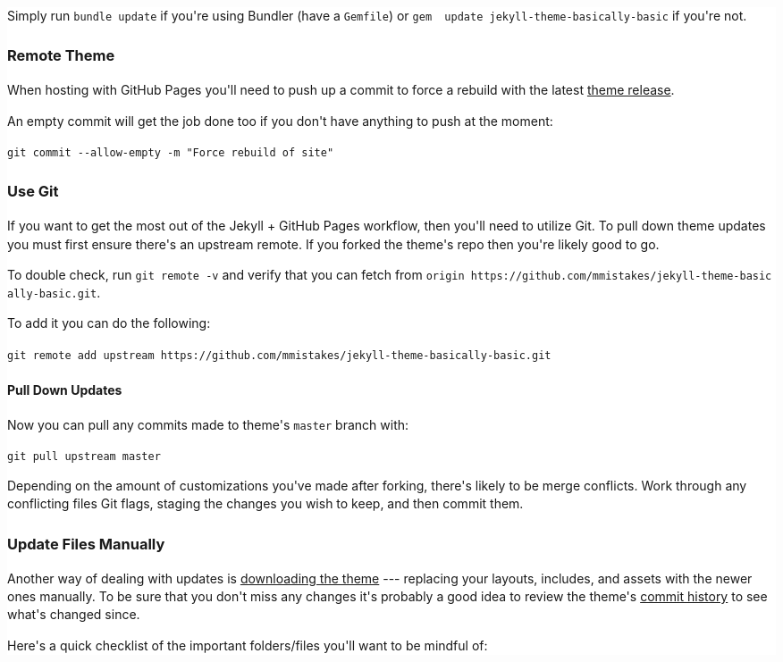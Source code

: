 Simply run `bundle update` if you're using Bundler (have a `Gemfile`) or `gem 
update jekyll-theme-basically-basic` if you're not.

### Remote Theme

When hosting with GitHub Pages you'll need to push up a commit to force a 
rebuild with the latest [theme release](https://github.com/mmistakes/jekyll-theme-basically-basic/releases).

An empty commit will get the job done too if you don't have anything to push at 
the moment:

```terminal
git commit --allow-empty -m "Force rebuild of site"
```

### Use Git

If you want to get the most out of the Jekyll + GitHub Pages workflow, then 
you'll need to utilize Git. To pull down theme updates you must first ensure 
there's an upstream remote. If you forked the theme's repo then you're likely 
good to go.

To double check, run `git remote -v` and verify that you can fetch from `origin https://github.com/mmistakes/jekyll-theme-basically-basic.git`.

To add it you can do the following:

```terminal
git remote add upstream https://github.com/mmistakes/jekyll-theme-basically-basic.git
```

#### Pull Down Updates

Now you can pull any commits made to theme's `master` branch with:

```terminal
git pull upstream master
```

Depending on the amount of customizations you've made after forking, there's 
likely to be merge conflicts. Work through any conflicting files Git flags, 
staging the changes you wish to keep, and then commit them.

### Update Files Manually

Another way of dealing with updates is [downloading the theme](https://github.com/mmistakes/jekyll-theme-basically-basic/archive/master.zip) 
--- replacing your layouts, includes, and assets with the newer ones manually. 
To be sure that you don't miss any changes it's probably a good idea to review 
the theme's [commit history](https://github.com/mmistakes/jekyll-theme-basically-basic/commits/master) 
to see what's changed since.

Here's a quick checklist of the important folders/files you'll want to be 
mindful of:
